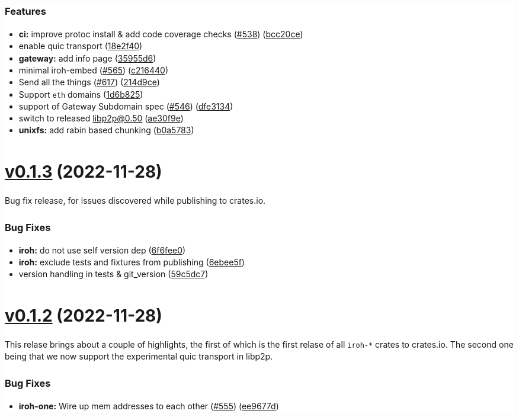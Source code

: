 
### Features

* **ci:** improve protoc install & add code coverage checks ([#538](https://github.com/n0-computer/iroh/issues/538)) ([bcc20ce](https://github.com/n0-computer/iroh/commit/bcc20ce00fb19abc5ebbe03e9d315a01a7088881))
* enable quic transport ([18e2f40](https://github.com/n0-computer/iroh/commit/18e2f400ed79c3522e290fe1c77b289879af6154))
* **gateway:** add info page ([35955d6](https://github.com/n0-computer/iroh/commit/35955d6b9b505d2c35f99e4c618293c70bcca1a7))
* minimal iroh-embed ([#565](https://github.com/n0-computer/iroh/issues/565)) ([c216440](https://github.com/n0-computer/iroh/commit/c216440ffcf528f406064d9cd4b1e56e7181dedf))
* Send all the things ([#617](https://github.com/n0-computer/iroh/issues/617)) ([214d9ce](https://github.com/n0-computer/iroh/commit/214d9cecbc3dbb7fb425fb6ce50ca96474d38d98))
* Support `eth` domains  ([1d6b825](https://github.com/n0-computer/iroh/commit/1d6b825fe357a9fa958fdf426967516d3f689259))
* support of Gateway Subdomain spec ([#546](https://github.com/n0-computer/iroh/issues/546)) ([dfe3134](https://github.com/n0-computer/iroh/commit/dfe3134212d52811aa1ea33fdb19c2769f07be93))
* switch to released libp2p@0.50 ([ae30f9e](https://github.com/n0-computer/iroh/commit/ae30f9ebadb2e3cf7e8bb53ce955dc043d5a8cfe))
* **unixfs:** add rabin based chunking  ([b0a5783](https://github.com/n0-computer/iroh/commit/b0a57831ed4d5c2fcaeb535e6281216f81f7b108))


# [v0.1.3](https://github.com/n0-computer/iroh/compare/iroh-v0.1.2...iroh-v0.1.3) (2022-11-28)

Bug fix release, for issues discovered while publishing to crates.io.

### Bug Fixes

* **iroh:** do not use self version dep ([6f6fee0](https://github.com/n0-computer/iroh/commit/6f6fee0aed2f0d6d2381ac2b731d05cadfcfff52))
* **iroh:** exclude tests and fixtures from publishing ([6ebee5f](https://github.com/n0-computer/iroh/commit/6ebee5f3082f08d19662b8ee84b257df27d60d15))
* version handling in tests & git_version ([59c5dc7](https://github.com/n0-computer/iroh/commit/59c5dc78cf8067a3be3a19329d1998b69f9414a9))


# [v0.1.2](https://github.com/n0-computer/iroh/compare/v0.1.1...iroh-v0.1.2) (2022-11-28)

This relase brings about a couple of highlights, the first of which is the first relase of all `iroh-*` crates to crates.io. The second one being that we now support the experimental quic transport in libp2p.

### Bug Fixes

* **iroh-one:** Wire up mem addresses to each other ([#555](https://github.com/n0-computer/iroh/issues/555)) ([ee9677d](https://github.com/n0-computer/iroh/commit/ee9677d4001f15516068bf0f376e01199a1824aa))
